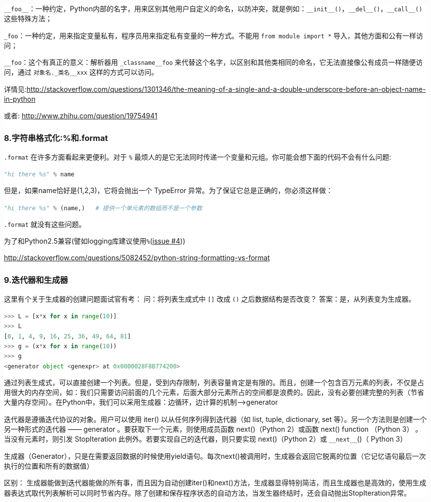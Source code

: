 `__foo__`：一种约定，Python内部的名字，用来区别其他用户自定义的命名，以防冲突，就是例如：`__init__()`，`__del__()`，`__call__()` 这些特殊方法；

`_foo`：一种约定，用来指定变量私有，程序员用来指定私有变量的一种方式。不能用 `from module import *` 导入，其他方面和公有一样访问；

`__foo`：这个有真正的意义：解析器用 `_classname__foo` 来代替这个名字，以区别和其他类相同的命名，它无法直接像公有成员一样随便访问，通过 `对象名._类名__xxx` 这样的方式可以访问。

详情见:http://stackoverflow.com/questions/1301346/the-meaning-of-a-single-and-a-double-underscore-before-an-object-name-in-python

或者: http://www.zhihu.com/question/19754941

### 8.字符串格式化:%和.format

`.format` 在许多方面看起来更便利。对于 `%` 最烦人的是它无法同时传递一个变量和元组。你可能会想下面的代码不会有什么问题:

```python
"hi there %s" % name
```

但是，如果name恰好是(1,2,3)，它将会抛出一个 TypeError 异常。为了保证它总是正确的，你必须这样做：

```python
"hi there %s" % (name,)   # 提供一个单元素的数组而不是一个参数
```

`.format` 就没有这些问题。

为了和Python2.5兼容(譬如logging库建议使用`%`([issue #4](https://github.com/taizilongxu/interview_python/issues/4)))

http://stackoverflow.com/questions/5082452/python-string-formatting-vs-format

### 9.迭代器和生成器

这里有个关于生成器的创建问题面试官有考：
问：将列表生成式中 `[]` 改成 `()` 之后数据结构是否改变？ 
答案：是，从列表变为生成器。

```python
>>> L = [x*x for x in range(10)]
>>> L
[0, 1, 4, 9, 16, 25, 36, 49, 64, 81]
>>> g = (x*x for x in range(10))
>>> g
<generator object <genexpr> at 0x0000028F8B774200>
```

通过列表生成式，可以直接创建一个列表。但是，受到内存限制，列表容量肯定是有限的。而且，创建一个包含百万元素的列表，不仅是占用很大的内存空间，如：我们只需要访问前面的几个元素，后面大部分元素所占的空间都是浪费的。因此，没有必要创建完整的列表（节省大量内存空间）。在Python中，我们可以采用生成器：边循环，边计算的机制—>generator

迭代器是遵循迭代协议的对象。用户可以使用 iter() 以从任何序列得到迭代器（如 list, tuple, dictionary, set 等）。另一个方法则是创建一个另一种形式的迭代器 —— generator 。要获取下一个元素，则使用成员函数 next()（Python 2）或函数 next() function （Python 3） 。当没有元素时，则引发 StopIteration 此例外。若要实现自己的迭代器，则只要实现 next()（Python 2）或 `__next__`()（ Python 3）

生成器（Generator），只是在需要返回数据的时候使用yield语句。每次next()被调用时，生成器会返回它脱离的位置（它记忆语句最后一次执行的位置和所有的数据值）

区别： 生成器能做到迭代器能做的所有事，而且因为自动创建iter()和next()方法，生成器显得特别简洁，而且生成器也是高效的，使用生成器表达式取代列表解析可以同时节省内存。除了创建和保存程序状态的自动方法，当发生器终结时，还会自动抛出StopIteration异常。
